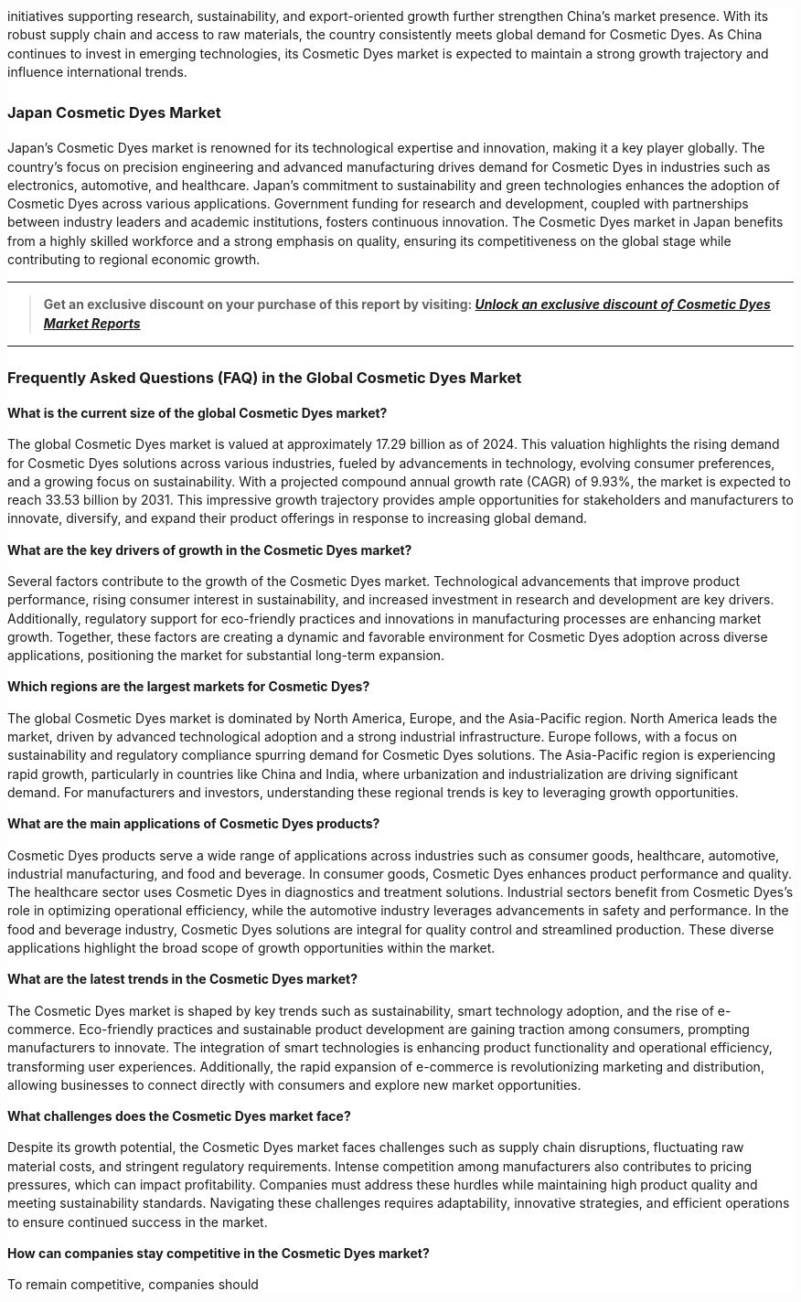 initiatives supporting research, sustainability, and export-oriented growth further strengthen China&rsquo;s market presence. With its robust supply chain and access to raw materials, the country consistently meets global demand for Cosmetic Dyes. As China continues to invest in emerging technologies, its Cosmetic Dyes market is expected to maintain a strong growth trajectory and influence international trends.</p><h3>Japan Cosmetic Dyes Market</h3><p>Japan&rsquo;s Cosmetic Dyes market is renowned for its technological expertise and innovation, making it a key player globally. The country&rsquo;s focus on precision engineering and advanced manufacturing drives demand for Cosmetic Dyes in industries such as electronics, automotive, and healthcare. Japan&rsquo;s commitment to sustainability and green technologies enhances the adoption of Cosmetic Dyes across various applications. Government funding for research and development, coupled with partnerships between industry leaders and academic institutions, fosters continuous innovation. The Cosmetic Dyes market in Japan benefits from a highly skilled workforce and a strong emphasis on quality, ensuring its competitiveness on the global stage while contributing to regional economic growth.</p><hr /><blockquote><p><strong>Get an exclusive discount on your purchase of this report by visiting: <em><a href="://marketresearchpulse.com/ask-for-discount/121968?utm_source=Github&amp;utm_medium=029">Unlock an exclusive discount of Cosmetic Dyes Market Reports</a></em>&nbsp;</strong></p></blockquote><hr /><h3>Frequently Asked Questions (FAQ) in the Global Cosmetic Dyes Market</h3><p><strong>What is the current size of the global Cosmetic Dyes market?</strong></p><p>The global Cosmetic Dyes market is valued at approximately 17.29 billion as of 2024. This valuation highlights the rising demand for Cosmetic Dyes solutions across various industries, fueled by advancements in technology, evolving consumer preferences, and a growing focus on sustainability. With a projected compound annual growth rate (CAGR) of 9.93%, the market is expected to reach 33.53 billion by 2031. This impressive growth trajectory provides ample opportunities for stakeholders and manufacturers to innovate, diversify, and expand their product offerings in response to increasing global demand.</p><p><strong>What are the key drivers of growth in the Cosmetic Dyes market?</strong></p><p>Several factors contribute to the growth of the Cosmetic Dyes market. Technological advancements that improve product performance, rising consumer interest in sustainability, and increased investment in research and development are key drivers. Additionally, regulatory support for eco-friendly practices and innovations in manufacturing processes are enhancing market growth. Together, these factors are creating a dynamic and favorable environment for Cosmetic Dyes adoption across diverse applications, positioning the market for substantial long-term expansion.</p><p><strong>Which regions are the largest markets for Cosmetic Dyes?</strong></p><p>The global Cosmetic Dyes market is dominated by North America, Europe, and the Asia-Pacific region. North America leads the market, driven by advanced technological adoption and a strong industrial infrastructure. Europe follows, with a focus on sustainability and regulatory compliance spurring demand for Cosmetic Dyes solutions. The Asia-Pacific region is experiencing rapid growth, particularly in countries like China and India, where urbanization and industrialization are driving significant demand. For manufacturers and investors, understanding these regional trends is key to leveraging growth opportunities.</p><p><strong>What are the main applications of Cosmetic Dyes products?</strong></p><p>Cosmetic Dyes products serve a wide range of applications across industries such as consumer goods, healthcare, automotive, industrial manufacturing, and food and beverage. In consumer goods, Cosmetic Dyes enhances product performance and quality. The healthcare sector uses Cosmetic Dyes in diagnostics and treatment solutions. Industrial sectors benefit from Cosmetic Dyes&rsquo;s role in optimizing operational efficiency, while the automotive industry leverages advancements in safety and performance. In the food and beverage industry, Cosmetic Dyes solutions are integral for quality control and streamlined production. These diverse applications highlight the broad scope of growth opportunities within the market.</p><p><strong>What are the latest trends in the Cosmetic Dyes market?</strong></p><p>The Cosmetic Dyes market is shaped by key trends such as sustainability, smart technology adoption, and the rise of e-commerce. Eco-friendly practices and sustainable product development are gaining traction among consumers, prompting manufacturers to innovate. The integration of smart technologies is enhancing product functionality and operational efficiency, transforming user experiences. Additionally, the rapid expansion of e-commerce is revolutionizing marketing and distribution, allowing businesses to connect directly with consumers and explore new market opportunities.</p><p><strong>What challenges does the Cosmetic Dyes market face?</strong></p><p>Despite its growth potential, the Cosmetic Dyes market faces challenges such as supply chain disruptions, fluctuating raw material costs, and stringent regulatory requirements. Intense competition among manufacturers also contributes to pricing pressures, which can impact profitability. Companies must address these hurdles while maintaining high product quality and meeting sustainability standards. Navigating these challenges requires adaptability, innovative strategies, and efficient operations to ensure continued success in the market.</p><p><strong>How can companies stay competitive in the Cosmetic Dyes market?</strong></p><p>To remain competitive, companies should